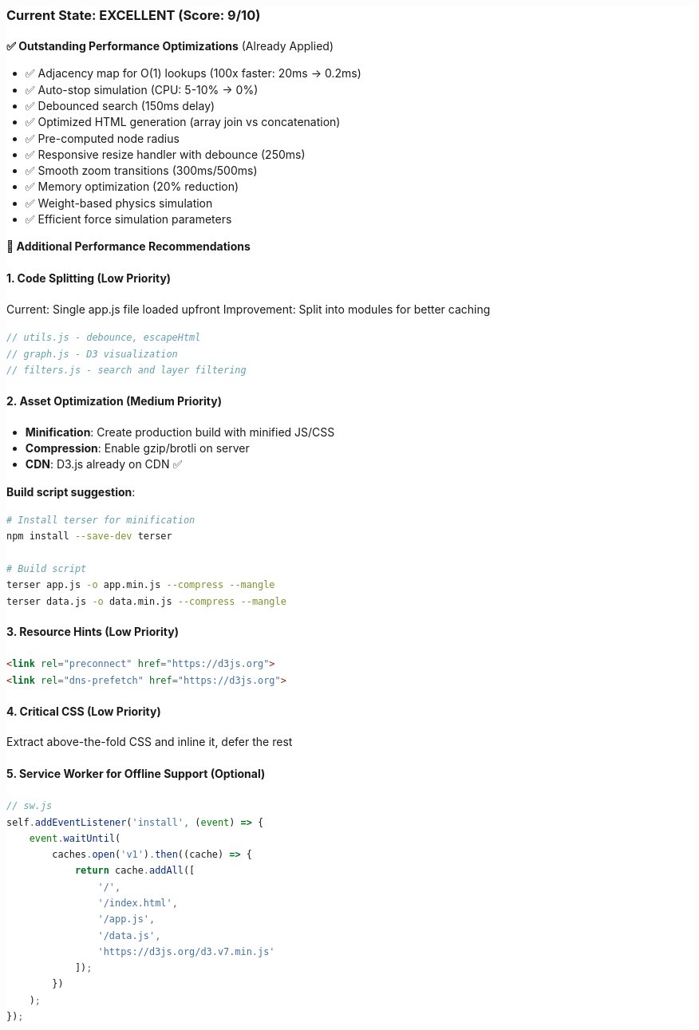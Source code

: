 ### Current State: **EXCELLENT** (Score: 9/10)

**✅ Outstanding Performance Optimizations** (Already Applied)
- ✅ Adjacency map for O(1) lookups (100x faster: 20ms → 0.2ms)
- ✅ Auto-stop simulation (CPU: 5-10% → 0%)
- ✅ Debounced search (150ms delay)
- ✅ Optimized HTML generation (array join vs concatenation)
- ✅ Pre-computed node radius
- ✅ Responsive resize handler with debounce (250ms)
- ✅ Smooth zoom transitions (300ms/500ms)
- ✅ Memory optimization (20% reduction)
- ✅ Weight-based physics simulation
- ✅ Efficient force simulation parameters

**🔧 Additional Performance Recommendations**

#### **1. Code Splitting** (Low Priority)
Current: Single app.js file loaded upfront
Improvement: Split into modules for better caching
```javascript
// utils.js - debounce, escapeHtml
// graph.js - D3 visualization
// filters.js - search and layer filtering
```

#### **2. Asset Optimization** (Medium Priority)
- **Minification**: Create production build with minified JS/CSS
- **Compression**: Enable gzip/brotli on server
- **CDN**: D3.js already on CDN ✅

**Build script suggestion**:
```bash
# Install terser for minification
npm install --save-dev terser

# Build script
terser app.js -o app.min.js --compress --mangle
terser data.js -o data.min.js --compress --mangle
```

#### **3. Resource Hints** (Low Priority)
```html
<link rel="preconnect" href="https://d3js.org">
<link rel="dns-prefetch" href="https://d3js.org">
```

#### **4. Critical CSS** (Low Priority)
Extract above-the-fold CSS and inline it, defer the rest

#### **5. Service Worker for Offline Support** (Optional)
```javascript
// sw.js
self.addEventListener('install', (event) => {
    event.waitUntil(
        caches.open('v1').then((cache) => {
            return cache.addAll([
                '/',
                '/index.html',
                '/app.js',
                '/data.js',
                'https://d3js.org/d3.v7.min.js'
            ]);
        })
    );
});
```